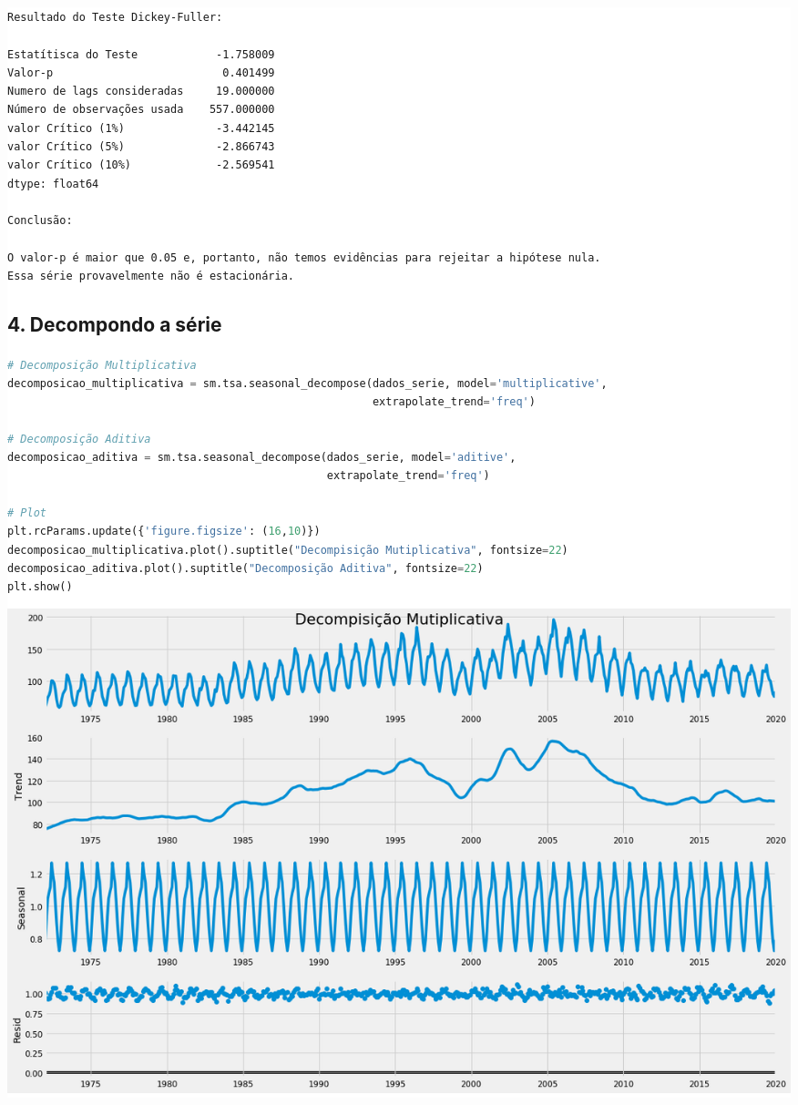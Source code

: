 
    
    Resultado do Teste Dickey-Fuller:
    
    Estatítisca do Teste            -1.758009
    Valor-p                          0.401499
    Numero de lags consideradas     19.000000
    Número de observações usada    557.000000
    valor Crítico (1%)              -3.442145
    valor Crítico (5%)              -2.866743
    valor Crítico (10%)             -2.569541
    dtype: float64
    
    Conclusão:
    
    O valor-p é maior que 0.05 e, portanto, não temos evidências para rejeitar a hipótese nula.
    Essa série provavelmente não é estacionária.


## 4. Decompondo a série


```python
# Decomposição Multiplicativa
decomposicao_multiplicativa = sm.tsa.seasonal_decompose(dados_serie, model='multiplicative',
                                                        extrapolate_trend='freq')

# Decomposição Aditiva
decomposicao_aditiva = sm.tsa.seasonal_decompose(dados_serie, model='aditive',
                                                 extrapolate_trend='freq')

# Plot
plt.rcParams.update({'figure.figsize': (16,10)})
decomposicao_multiplicativa.plot().suptitle("Decompisição Mutiplicativa", fontsize=22)
decomposicao_aditiva.plot().suptitle("Decomposição Aditiva", fontsize=22)
plt.show()
```


![png](images/output_19_0.png)
